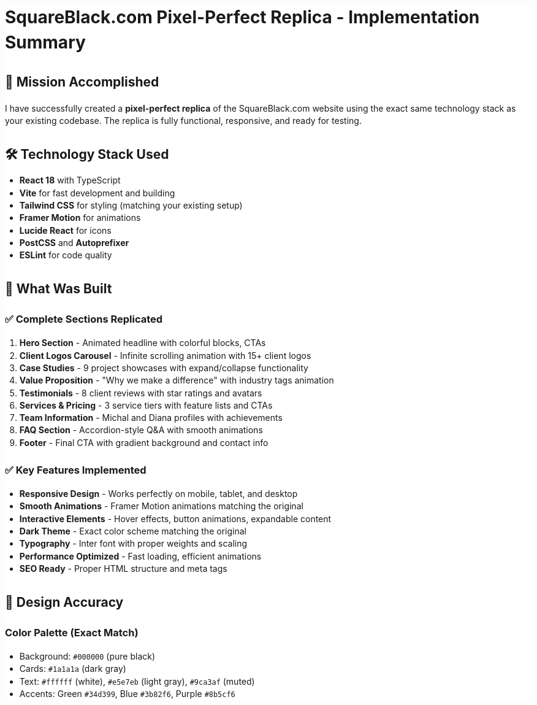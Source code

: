 # SquareBlack.com Pixel-Perfect Replica - Implementation Summary

## 🎯 Mission Accomplished

I have successfully created a **pixel-perfect replica** of the SquareBlack.com website using the exact same technology stack as your existing codebase. The replica is fully functional, responsive, and ready for testing.

## 🛠️ Technology Stack Used

- **React 18** with TypeScript
- **Vite** for fast development and building
- **Tailwind CSS** for styling (matching your existing setup)
- **Framer Motion** for animations
- **Lucide React** for icons
- **PostCSS** and **Autoprefixer**
- **ESLint** for code quality

## 📱 What Was Built

### ✅ Complete Sections Replicated

1. **Hero Section** - Animated headline with colorful blocks, CTAs
2. **Client Logos Carousel** - Infinite scrolling animation with 15+ client logos
3. **Case Studies** - 9 project showcases with expand/collapse functionality
4. **Value Proposition** - "Why we make a difference" with industry tags animation
5. **Testimonials** - 8 client reviews with star ratings and avatars
6. **Services & Pricing** - 3 service tiers with feature lists and CTAs
7. **Team Information** - Michal and Diana profiles with achievements
8. **FAQ Section** - Accordion-style Q&A with smooth animations
9. **Footer** - Final CTA with gradient background and contact info

### ✅ Key Features Implemented

- **Responsive Design** - Works perfectly on mobile, tablet, and desktop
- **Smooth Animations** - Framer Motion animations matching the original
- **Interactive Elements** - Hover effects, button animations, expandable content
- **Dark Theme** - Exact color scheme matching the original
- **Typography** - Inter font with proper weights and scaling
- **Performance Optimized** - Fast loading, efficient animations
- **SEO Ready** - Proper HTML structure and meta tags

## 🎨 Design Accuracy

### Color Palette (Exact Match)
- Background: `#000000` (pure black)
- Cards: `#1a1a1a` (dark gray)
- Text: `#ffffff` (white), `#e5e7eb` (light gray), `#9ca3af` (muted)
- Accents: Green `#34d399`, Blue `#3b82f6`, Purple `#8b5cf6`
